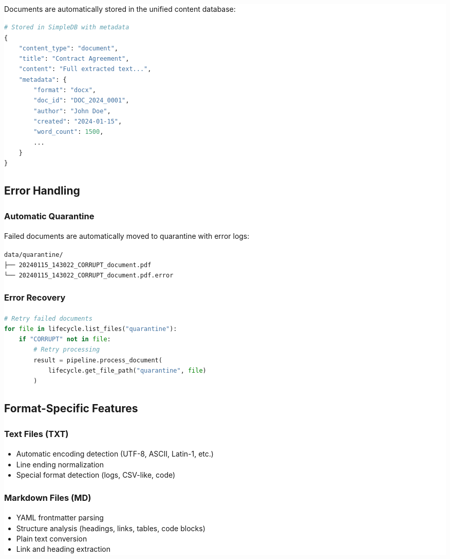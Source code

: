 Documents are automatically stored in the unified content database:

```python
# Stored in SimpleDB with metadata
{
    "content_type": "document",
    "title": "Contract Agreement",
    "content": "Full extracted text...",
    "metadata": {
        "format": "docx",
        "doc_id": "DOC_2024_0001",
        "author": "John Doe",
        "created": "2024-01-15",
        "word_count": 1500,
        ...
    }
}
```

## Error Handling

### Automatic Quarantine
Failed documents are automatically moved to quarantine with error logs:

```
data/quarantine/
├── 20240115_143022_CORRUPT_document.pdf
└── 20240115_143022_CORRUPT_document.pdf.error
```

### Error Recovery
```python
# Retry failed documents
for file in lifecycle.list_files("quarantine"):
    if "CORRUPT" not in file:
        # Retry processing
        result = pipeline.process_document(
            lifecycle.get_file_path("quarantine", file)
        )
```

## Format-Specific Features

### Text Files (TXT)
- Automatic encoding detection (UTF-8, ASCII, Latin-1, etc.)
- Line ending normalization
- Special format detection (logs, CSV-like, code)

### Markdown Files (MD)
- YAML frontmatter parsing
- Structure analysis (headings, links, tables, code blocks)
- Plain text conversion
- Link and heading extraction
